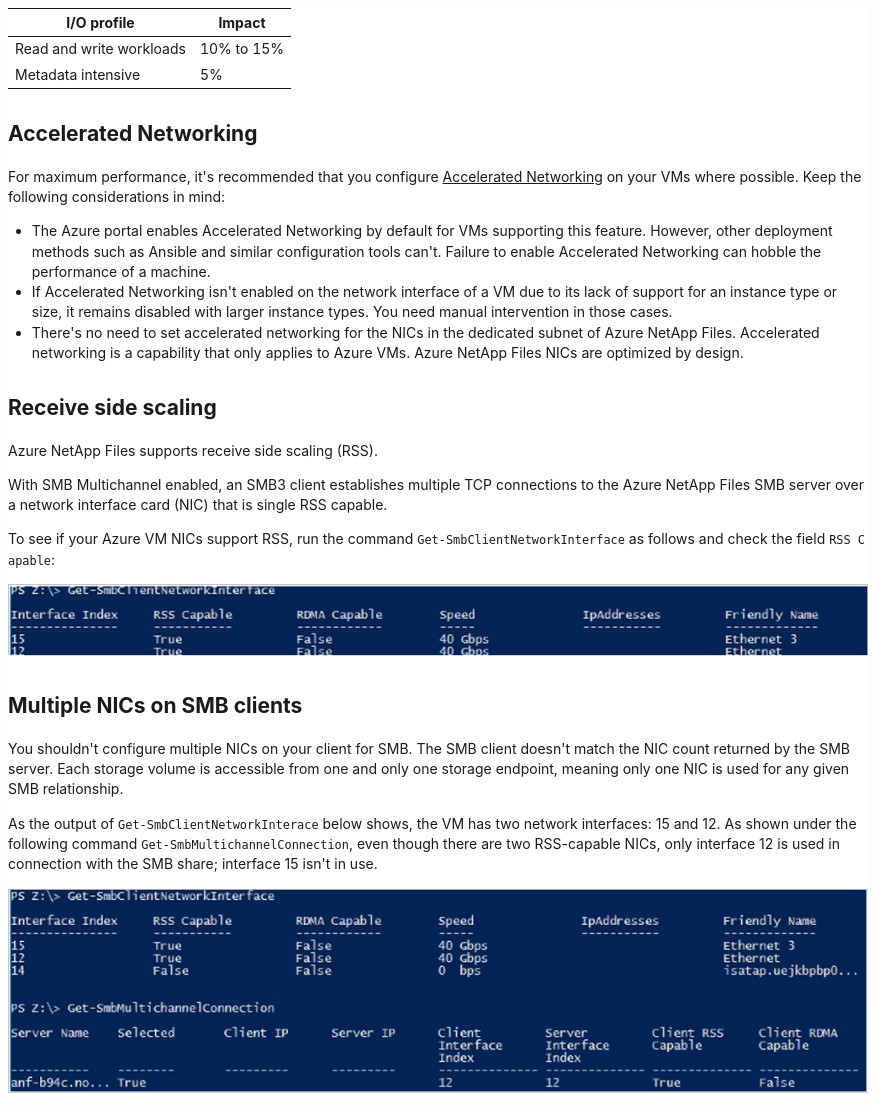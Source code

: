 |     I/O profile    	|     Impact    	|
|-	|-	|
|     Read and write workloads    	|     10% to 15%     	|
|     Metadata intensive    	|     5%  	|

## Accelerated Networking 

For maximum performance, it's recommended that you configure [Accelerated Networking](../virtual-network/create-vm-accelerated-networking-powershell.md) on your VMs where possible. Keep the following considerations in mind:  

* The Azure portal enables Accelerated Networking by default for VMs supporting this feature. However, other deployment methods such as Ansible and similar configuration tools can't. Failure to enable Accelerated Networking can hobble the performance of a machine. 
* If Accelerated Networking isn't enabled on the network interface of a VM due to its lack of support for an instance type or size, it remains disabled with larger instance types. You need manual intervention in those cases.
* There's no need to set accelerated networking for the NICs in the dedicated subnet of Azure NetApp Files. Accelerated networking is a capability that only applies to Azure VMs. Azure NetApp Files NICs are optimized by design.

## Receive side scaling 

Azure NetApp Files supports receive side scaling (RSS).

With SMB Multichannel enabled, an SMB3 client establishes multiple TCP connections to the Azure NetApp Files SMB server over a network interface card (NIC) that is single RSS capable. 

To see if your Azure VM NICs support RSS, run the command
`Get-SmbClientNetworkInterface` as follows and check the field `RSS Capable`: 

![Screenshot that shows RSS output for Azure VM.](./media/azure-netapp-files-smb-performance/azure-netapp-files-formance-rss-support.png)

## Multiple NICs on SMB clients

You shouldn't configure multiple NICs on your client for SMB. The SMB client doesn't match the NIC count returned by the SMB server. Each storage volume is accessible from one and only one storage endpoint, meaning only one NIC is used for any given SMB relationship. 

As the output of `Get-SmbClientNetworkInterace` below shows, the VM has two network interfaces: 15 and 12. As shown under the following command `Get-SmbMultichannelConnection`, even though there are two RSS-capable NICs, only interface 12 is used in connection with the SMB share; interface 15 isn't in use.

![Screenshot that shows output for RSS-capable NICs.](./media/azure-netapp-files-smb-performance/azure-netapp-files-rss-capable-nics.png)
